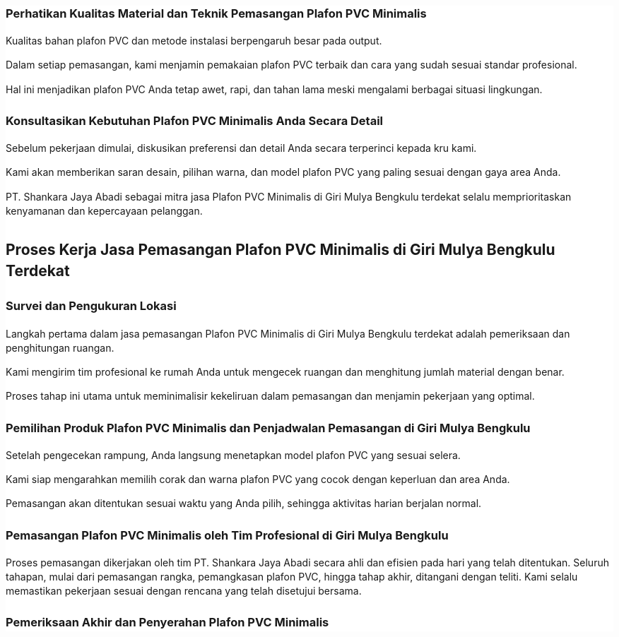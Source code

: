 ### Perhatikan Kualitas Material dan Teknik Pemasangan Plafon PVC Minimalis

Kualitas bahan plafon PVC dan metode instalasi berpengaruh besar pada output.

Dalam setiap pemasangan, kami menjamin pemakaian plafon PVC terbaik dan cara yang sudah sesuai standar profesional.

Hal ini menjadikan plafon PVC Anda tetap awet, rapi, dan tahan lama meski mengalami berbagai situasi lingkungan.

### Konsultasikan Kebutuhan Plafon PVC Minimalis Anda Secara Detail

Sebelum pekerjaan dimulai, diskusikan preferensi dan detail Anda secara terperinci kepada kru kami.

Kami akan memberikan saran desain, pilihan warna, dan model plafon PVC yang paling sesuai dengan gaya area Anda.

PT. Shankara Jaya Abadi sebagai mitra jasa Plafon PVC Minimalis di Giri Mulya Bengkulu terdekat selalu memprioritaskan kenyamanan dan kepercayaan pelanggan.

## Proses Kerja Jasa Pemasangan Plafon PVC Minimalis di Giri Mulya Bengkulu Terdekat

### Survei dan Pengukuran Lokasi

Langkah pertama dalam jasa pemasangan Plafon PVC Minimalis di Giri Mulya Bengkulu terdekat adalah pemeriksaan dan penghitungan ruangan.

Kami mengirim tim profesional ke rumah Anda untuk mengecek ruangan dan menghitung jumlah material dengan benar.

Proses tahap ini utama untuk meminimalisir kekeliruan dalam pemasangan dan menjamin pekerjaan yang optimal.

### Pemilihan Produk Plafon PVC Minimalis dan Penjadwalan Pemasangan di Giri Mulya Bengkulu

Setelah pengecekan rampung, Anda langsung menetapkan model plafon PVC yang sesuai selera.

Kami siap mengarahkan memilih corak dan warna plafon PVC yang cocok dengan keperluan dan area Anda.

Pemasangan akan ditentukan sesuai waktu yang Anda pilih, sehingga aktivitas harian berjalan normal.

### Pemasangan Plafon PVC Minimalis oleh Tim Profesional di Giri Mulya Bengkulu

Proses pemasangan dikerjakan oleh tim PT. Shankara Jaya Abadi secara ahli dan efisien pada hari yang telah ditentukan. Seluruh tahapan, mulai dari pemasangan rangka, pemangkasan plafon PVC, hingga tahap akhir, ditangani dengan teliti. Kami selalu memastikan pekerjaan sesuai dengan rencana yang telah disetujui bersama.

### Pemeriksaan Akhir dan Penyerahan Plafon PVC Minimalis

